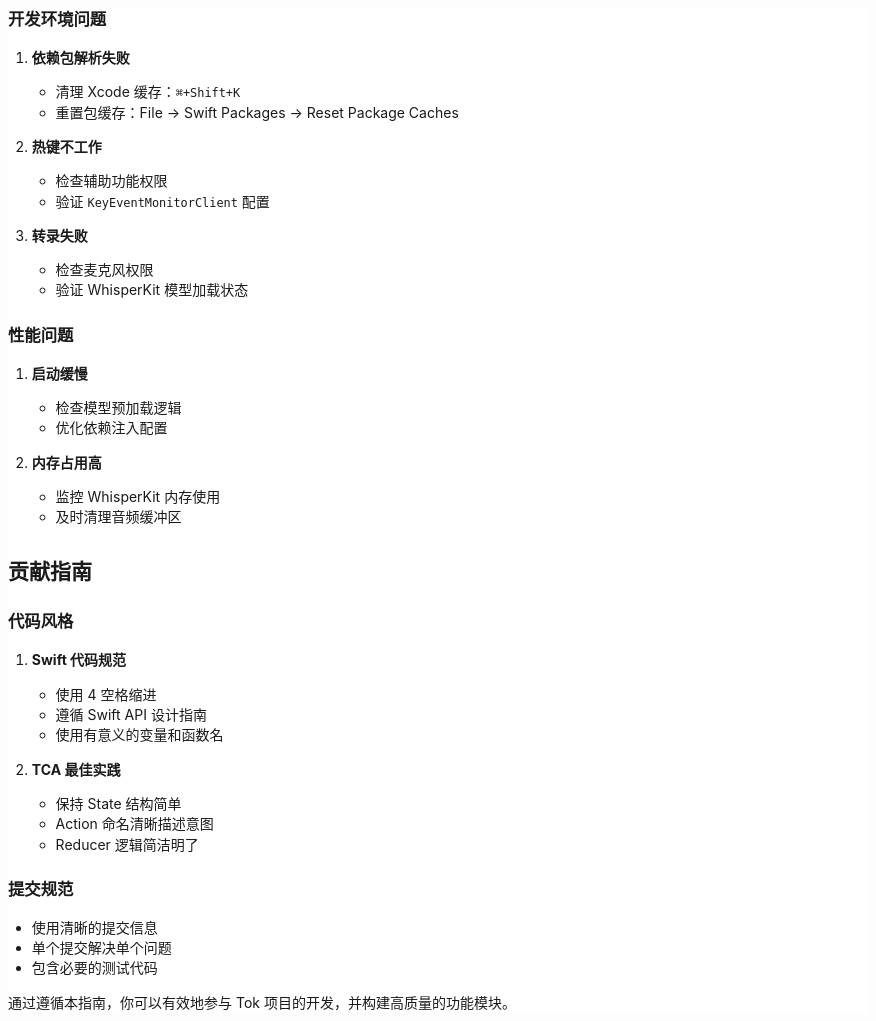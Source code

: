 ### 开发环境问题

1. **依赖包解析失败**
   - 清理 Xcode 缓存：`⌘+Shift+K`
   - 重置包缓存：File → Swift Packages → Reset Package Caches

2. **热键不工作**
   - 检查辅助功能权限
   - 验证 `KeyEventMonitorClient` 配置

3. **转录失败**
   - 检查麦克风权限
   - 验证 WhisperKit 模型加载状态

### 性能问题

1. **启动缓慢**
   - 检查模型预加载逻辑
   - 优化依赖注入配置

2. **内存占用高**
   - 监控 WhisperKit 内存使用
   - 及时清理音频缓冲区

## 贡献指南

### 代码风格

1. **Swift 代码规范**
   - 使用 4 空格缩进
   - 遵循 Swift API 设计指南
   - 使用有意义的变量和函数名

2. **TCA 最佳实践**
   - 保持 State 结构简单
   - Action 命名清晰描述意图
   - Reducer 逻辑简洁明了

### 提交规范

- 使用清晰的提交信息
- 单个提交解决单个问题
- 包含必要的测试代码

通过遵循本指南，你可以有效地参与 Tok 项目的开发，并构建高质量的功能模块。